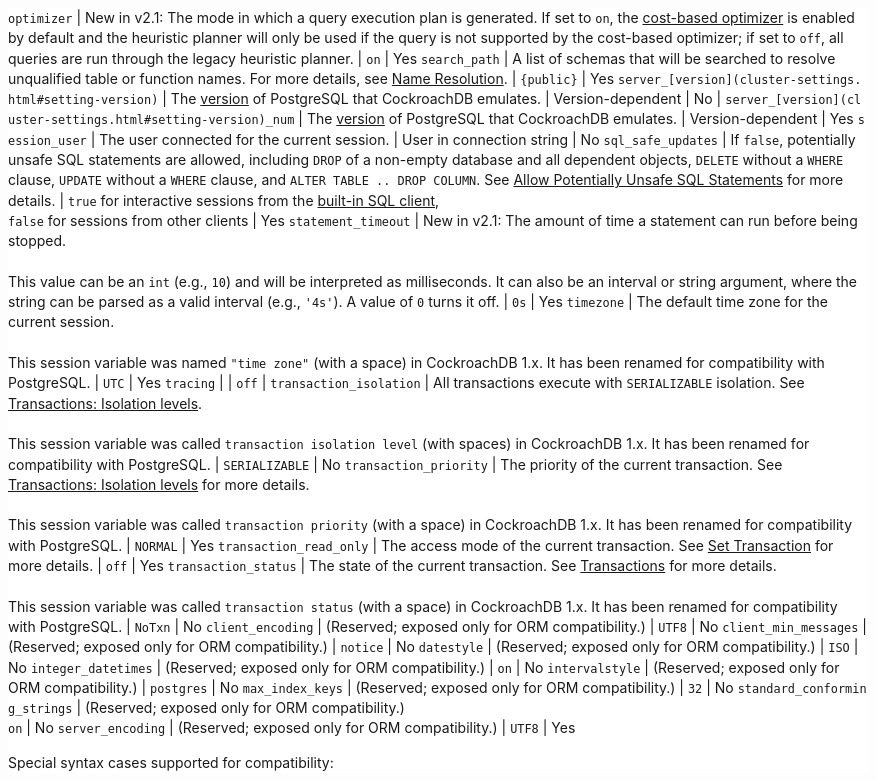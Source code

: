  `optimizer` | <span class="[version](cluster-settings.html#setting-version)-tag">New in v2.1:</span> The mode in which a query execution plan is generated. If set to `on`, the [cost-based optimizer](cost-based-optimizer.html) is enabled by default and the heuristic planner will only be used if the query is not supported by the cost-based optimizer; if set to `off`, all queries are run through the legacy heuristic planner. | `on` | Yes
 `search_path` | A list of schemas that will be searched to resolve unqualified table or function names. For more details, see [Name Resolution](sql-name-resolution.html). | `{public}` | Yes
 `server_[version](cluster-settings.html#setting-version)` | The [version](cluster-settings.html#setting-version) of PostgreSQL that CockroachDB emulates. | Version-dependent | No |
 `server_[version](cluster-settings.html#setting-version)_num` | The [version](cluster-settings.html#setting-version) of PostgreSQL that CockroachDB emulates. | Version-dependent | Yes
 `session_user` | The user connected for the current session. | User in connection string | No
 `sql_safe_updates` | If `false`, potentially unsafe SQL statements are allowed, including `DROP` of a non-empty database and all dependent objects, `DELETE` without a `WHERE` clause, `UPDATE` without a `WHERE` clause, and `ALTER TABLE .. DROP COLUMN`. See [Allow Potentially Unsafe SQL Statements](use-the-built-in-sql-client.html#allow-potentially-unsafe-sql-statements) for more details. | `true` for interactive sessions from the [built-in SQL client](use-the-built-in-sql-client.html),<br>`false` for sessions from other clients | Yes
 `statement_timeout` | <span class="[version](cluster-settings.html#setting-version)-tag">New in v2.1:</span> The amount of time a statement can run before being stopped.<br><br>This value can be an `int` (e.g., `10`) and will be interpreted as milliseconds. It can also be an interval or string argument, where the string can be parsed as a valid interval (e.g., `'4s'`). A value of `0` turns it off. | `0s` | Yes
 `timezone` | The default time zone for the current session. <br><br>This session variable was named `"time zone"` (with a space) in CockroachDB 1.x. It has been renamed for compatibility with PostgreSQL. | `UTC` | Yes
 `tracing` | | `off` |
 `transaction_isolation` | All transactions execute with `SERIALIZABLE` isolation. See [Transactions: Isolation levels](transactions.html#isolation-levels). <br><br>This session variable was called `transaction isolation level` (with spaces) in CockroachDB 1.x. It has been renamed for compatibility with PostgreSQL. | `SERIALIZABLE` | No
 `transaction_priority` | The priority of the current transaction. See [Transactions: Isolation levels](transactions.html#isolation-levels) for more details.<br><br>This session variable was called `transaction priority` (with a space) in CockroachDB 1.x. It has been renamed for compatibility with PostgreSQL. | `NORMAL` | Yes
 `transaction_read_only` | The access mode of the current transaction. See [Set Transaction](set-transaction.html) for more details. | `off` | Yes
 `transaction_status` | The state of the current transaction. See [Transactions](transactions.html) for more details.<br><br>This session variable was called `transaction status` (with a space) in CockroachDB 1.x. It has been renamed for compatibility with PostgreSQL. | `NoTxn` | No
 `client_encoding` | (Reserved; exposed only for ORM compatibility.) | `UTF8` | No
 `client_min_messages` | (Reserved; exposed only for ORM compatibility.) | `notice` | No
 `datestyle` | (Reserved; exposed only for ORM compatibility.) | `ISO` | No
 `integer_datetimes` | (Reserved; exposed only for ORM compatibility.) | `on` | No
 `intervalstyle` | (Reserved; exposed only for ORM compatibility.) | `postgres` | No
 `max_index_keys` | (Reserved; exposed only for ORM compatibility.) | `32` | No
 `standard_conforming_strings` | (Reserved; exposed only for ORM compatibility.)  
 `on` | No
 `server_encoding` | (Reserved; exposed only for ORM compatibility.) | `UTF8` | Yes

Special syntax cases supported for compatibility:
